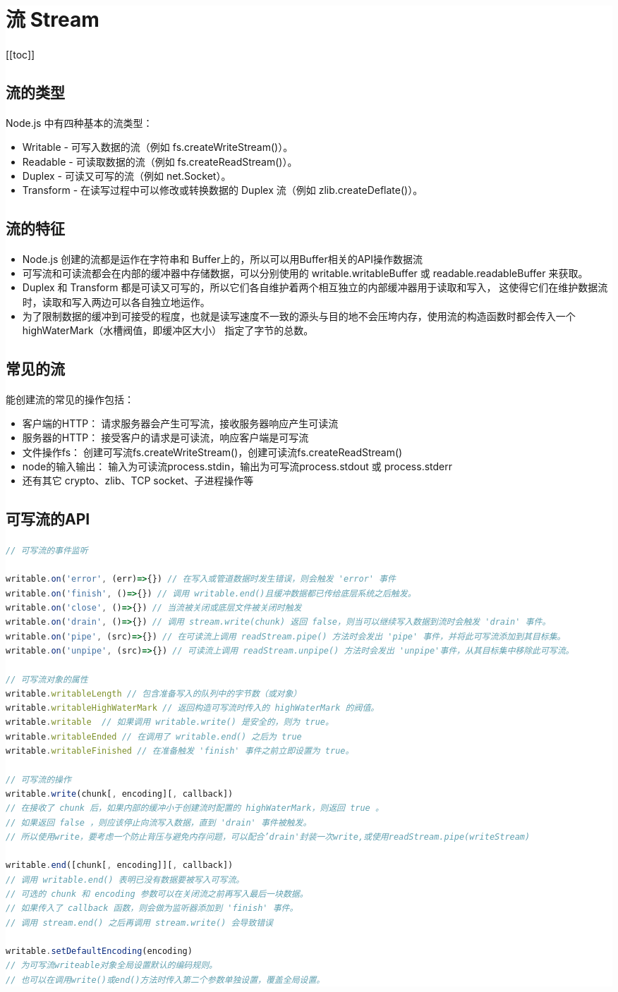 # 流 Stream

[[toc]]

## 流的类型
Node.js 中有四种基本的流类型：

- Writable - 可写入数据的流（例如 fs.createWriteStream()）。
- Readable - 可读取数据的流（例如 fs.createReadStream()）。
- Duplex - 可读又可写的流（例如 net.Socket）。
- Transform - 在读写过程中可以修改或转换数据的 Duplex 流（例如 zlib.createDeflate()）。

## 流的特征
- Node.js 创建的流都是运作在字符串和 Buffer上的，所以可以用Buffer相关的API操作数据流
- 可写流和可读流都会在内部的缓冲器中存储数据，可以分别使用的 writable.writableBuffer 或 readable.readableBuffer 来获取。
- Duplex 和 Transform 都是可读又可写的，所以它们各自维护着两个相互独立的内部缓冲器用于读取和写入， 这使得它们在维护数据流时，读取和写入两边可以各自独立地运作。
- 为了限制数据的缓冲到可接受的程度，也就是读写速度不一致的源头与目的地不会压垮内存，使用流的构造函数时都会传入一个highWaterMark（水槽阀值，即缓冲区大小） 指定了字节的总数。

## 常见的流

能创建流的常见的操作包括：

- 客户端的HTTP： 请求服务器会产生可写流，接收服务器响应产生可读流
- 服务器的HTTP： 接受客户的请求是可读流，响应客户端是可写流
- 文件操作fs： 创建可写流fs.createWriteStream()，创建可读流fs.createReadStream()
- node的输入输出： 输入为可读流process.stdin，输出为可写流process.stdout 或 process.stderr
- 还有其它 crypto、zlib、TCP socket、子进程操作等

## 可写流的API

```js
// 可写流的事件监听

writable.on('error', (err)=>{}) // 在写入或管道数据时发生错误，则会触发 'error' 事件
writable.on('finish', ()=>{}) // 调用 writable.end()且缓冲数据都已传给底层系统之后触发。
writable.on('close', ()=>{}) // 当流被关闭或底层文件被关闭时触发
writable.on('drain', ()=>{}) // 调用 stream.write(chunk) 返回 false，则当可以继续写入数据到流时会触发 'drain' 事件。
writable.on('pipe', (src)=>{}) // 在可读流上调用 readStream.pipe() 方法时会发出 'pipe' 事件，并将此可写流添加到其目标集。
writable.on('unpipe', (src)=>{}) // 可读流上调用 readStream.unpipe() 方法时会发出 'unpipe'事件，从其目标集中移除此可写流。

// 可写流对象的属性
writable.writableLength // 包含准备写入的队列中的字节数（或对象）
writable.writableHighWaterMark // 返回构造可写流时传入的 highWaterMark 的阀值。
writable.writable  // 如果调用 writable.write() 是安全的，则为 true。
writable.writableEnded // 在调用了 writable.end() 之后为 true
writable.writableFinished // 在准备触发 'finish' 事件之前立即设置为 true。

// 可写流的操作
writable.write(chunk[, encoding][, callback])
// 在接收了 chunk 后，如果内部的缓冲小于创建流时配置的 highWaterMark，则返回 true 。 
// 如果返回 false ，则应该停止向流写入数据，直到 'drain' 事件被触发。
// 所以使用write，要考虑一个防止背压与避免内存问题，可以配合’drain'封装一次write,或使用readStream.pipe(writeStream)

writable.end([chunk[, encoding]][, callback])
// 调用 writable.end() 表明已没有数据要被写入可写流。
// 可选的 chunk 和 encoding 参数可以在关闭流之前再写入最后一块数据。 
// 如果传入了 callback 函数，则会做为监听器添加到 'finish' 事件。
// 调用 stream.end() 之后再调用 stream.write() 会导致错误

writable.setDefaultEncoding(encoding)
// 为可写流writeable对象全局设置默认的编码规则。
// 也可以在调用write()或end()方法时传入第二个参数单独设置，覆盖全局设置。
```